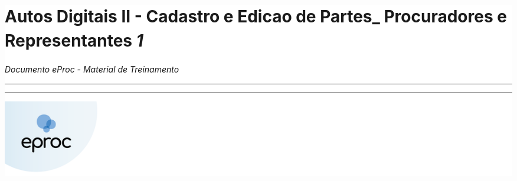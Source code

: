# Autos Digitais II - Cadastro e Edicao de Partes_ Procuradores e Representantes _1_

*Documento eProc - Material de Treinamento*

---

---

![Imagem Imagem_43](../imgs/Imagem_43.png)
